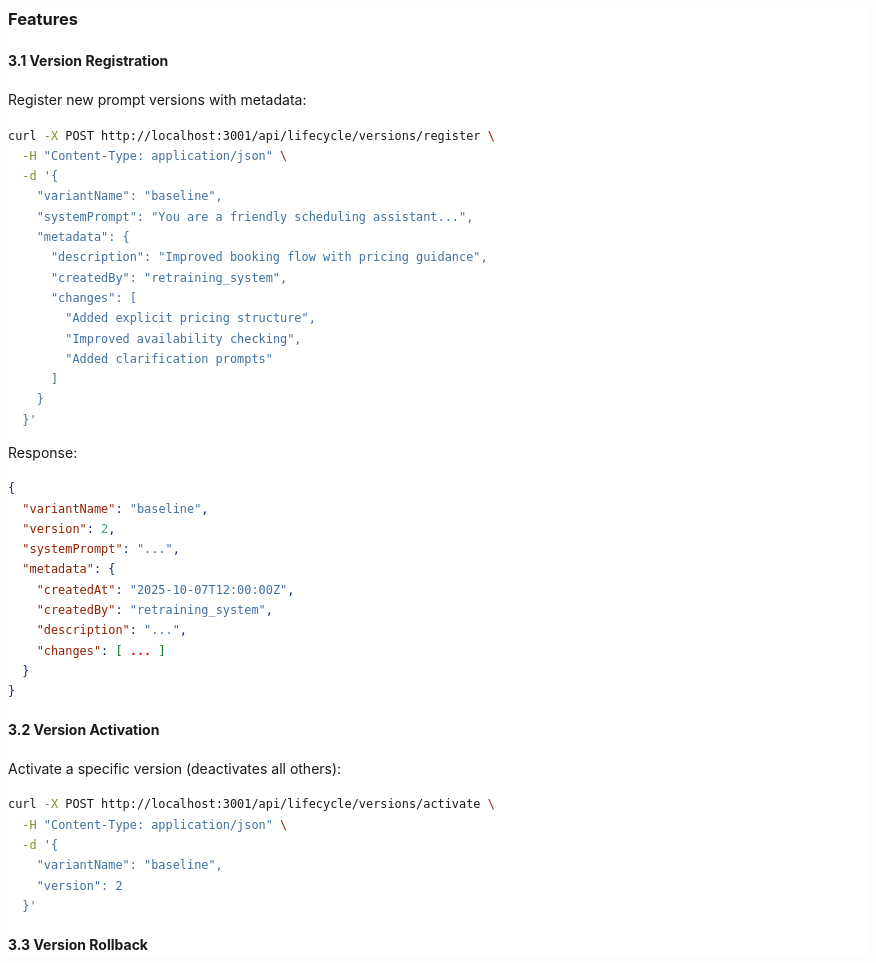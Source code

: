 ### Features

#### 3.1 Version Registration

Register new prompt versions with metadata:

```bash
curl -X POST http://localhost:3001/api/lifecycle/versions/register \
  -H "Content-Type: application/json" \
  -d '{
    "variantName": "baseline",
    "systemPrompt": "You are a friendly scheduling assistant...",
    "metadata": {
      "description": "Improved booking flow with pricing guidance",
      "createdBy": "retraining_system",
      "changes": [
        "Added explicit pricing structure",
        "Improved availability checking",
        "Added clarification prompts"
      ]
    }
  }'
```

Response:

```json
{
  "variantName": "baseline",
  "version": 2,
  "systemPrompt": "...",
  "metadata": {
    "createdAt": "2025-10-07T12:00:00Z",
    "createdBy": "retraining_system",
    "description": "...",
    "changes": [ ... ]
  }
}
```

#### 3.2 Version Activation

Activate a specific version (deactivates all others):

```bash
curl -X POST http://localhost:3001/api/lifecycle/versions/activate \
  -H "Content-Type: application/json" \
  -d '{
    "variantName": "baseline",
    "version": 2
  }'
```

#### 3.3 Version Rollback
